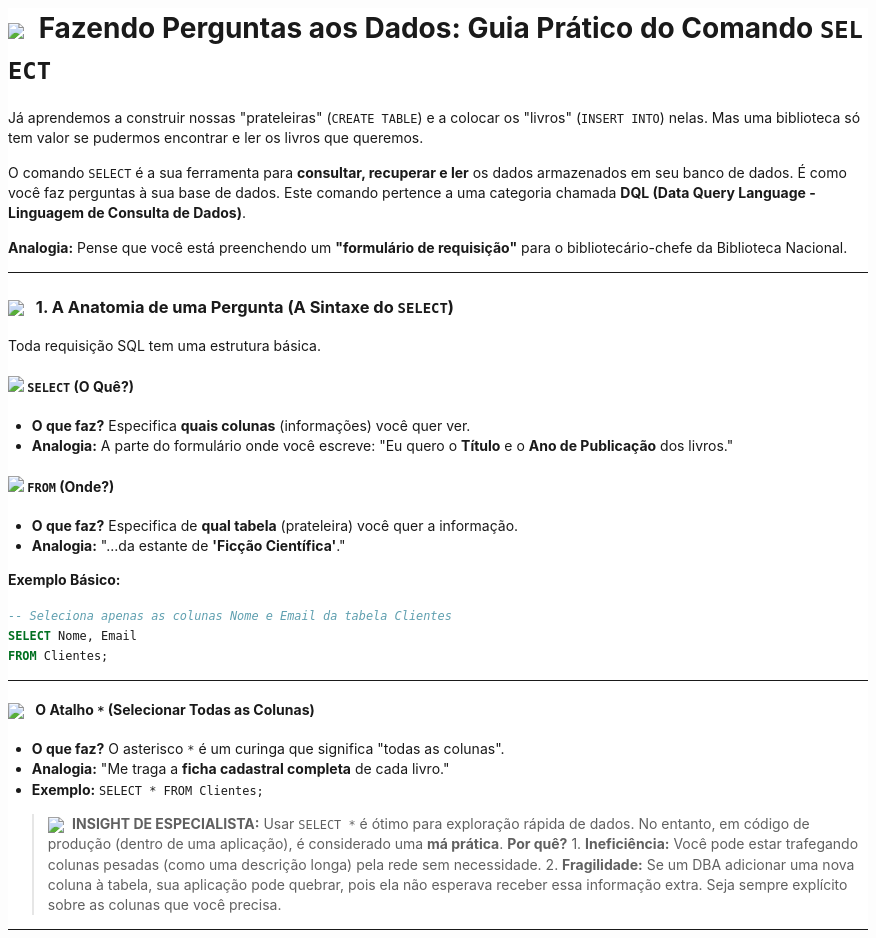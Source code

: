 # <img src="https://api.iconify.design/mdi/database-search-outline.svg?color=currentColor" width="26" style="vertical-align:middle; margin-right:8px;" /> Fazendo Perguntas aos Dados: Guia Prático do Comando `SELECT`

Já aprendemos a construir nossas "prateleiras" (`CREATE TABLE`) e a colocar os "livros" (`INSERT INTO`) nelas. Mas uma biblioteca só tem valor se pudermos encontrar e ler os livros que queremos.

O comando `SELECT` é a sua ferramenta para **consultar, recuperar e ler** os dados armazenados em seu banco de dados. É como você faz perguntas à sua base de dados. Este comando pertence a uma categoria chamada **DQL (Data Query Language - Linguagem de Consulta de Dados)**.

**Analogia:** Pense que você está preenchendo um **"formulário de requisição"** para o bibliotecário-chefe da Biblioteca Nacional.

---

### <img src="https://api.iconify.design/mdi/file-document-outline.svg?color=currentColor" width="22" style="vertical-align:middle; margin-right:8px;" /> 1. A Anatomia de uma Pergunta (A Sintaxe do `SELECT`)

Toda requisição SQL tem uma estrutura básica.

#### <img src="https://api.iconify.design/mdi/table-column.svg?color=currentColor" width="20" /> `SELECT` (O Quê?)
* **O que faz?** Especifica **quais colunas** (informações) você quer ver.
* **Analogia:** A parte do formulário onde você escreve: "Eu quero o **Título** e o **Ano de Publicação** dos livros."

#### <img src="https://api.iconify.design/mdi/table-large.svg?color=currentColor" width="20" /> `FROM` (Onde?)
* **O que faz?** Especifica de **qual tabela** (prateleira) você quer a informação.
* **Analogia:** "...da estante de **'Ficção Científica'**."

**Exemplo Básico:**
```sql
-- Seleciona apenas as colunas Nome e Email da tabela Clientes
SELECT Nome, Email
FROM Clientes;
```

---
#### <img src="https://api.iconify.design/mdi/asterisk.svg?color=currentColor" width="20" style="vertical-align:middle; margin-right:8px;" /> O Atalho `*` (Selecionar Todas as Colunas)
* **O que faz?** O asterisco `*` é um curinga que significa "todas as colunas".
* **Analogia:** "Me traga a **ficha cadastral completa** de cada livro."
* **Exemplo:** `SELECT * FROM Clientes;`

> **<img src="https://api.iconify.design/mdi/lightbulb-on-outline.svg?color=currentColor" width="18" style="vertical-align:middle; margin-right:5px;" /> INSIGHT DE ESPECIALISTA:** Usar `SELECT *` é ótimo para exploração rápida de dados. No entanto, em código de produção (dentro de uma aplicação), é considerado uma **má prática**.
> **Por quê?** 1. **Ineficiência:** Você pode estar trafegando colunas pesadas (como uma descrição longa) pela rede sem necessidade. 2. **Fragilidade:** Se um DBA adicionar uma nova coluna à tabela, sua aplicação pode quebrar, pois ela não esperava receber essa informação extra. Seja sempre explícito sobre as colunas que você precisa.

---